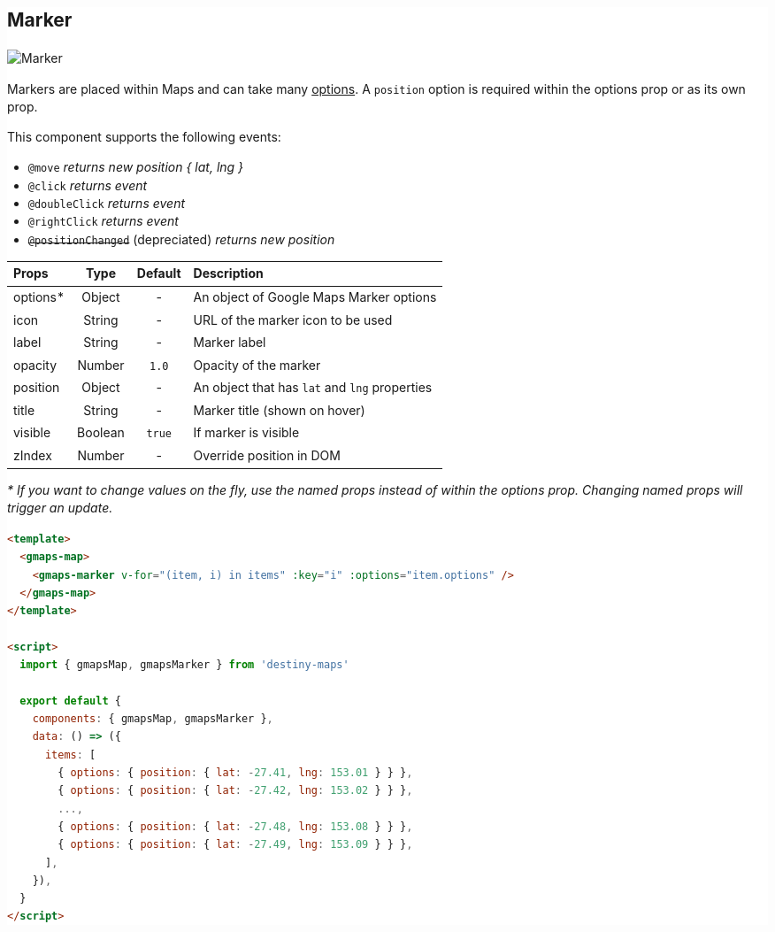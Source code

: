 ## Marker

![Marker](./example/img/readme-marker.png)

Markers are placed within Maps and can take many [options](https://developers.google.com/maps/documentation/javascript/reference/marker#MarkerOptions). A `position` option is required within the options prop or as its own prop.

This component supports the following events:

- `@move` _returns new position { lat, lng }_
- `@click` _returns event_
- `@doubleClick` _returns event_
- `@rightClick` _returns event_
- ~~`@positionChanged`~~ (depreciated) _returns new position_

| Props     |  Type   | Default | Description                                   |
| :-------- | :-----: | :-----: | :-------------------------------------------- |
| options\* | Object  |    -    | An object of Google Maps Marker options       |
| icon      | String  |    -    | URL of the marker icon to be used             |
| label     | String  |    -    | Marker label                                  |
| opacity   | Number  |  `1.0`  | Opacity of the marker                         |
| position  | Object  |    -    | An object that has `lat` and `lng` properties |
| title     | String  |    -    | Marker title (shown on hover)                 |
| visible   | Boolean | `true`  | If marker is visible                          |
| zIndex    | Number  |    -    | Override position in DOM                      |

_\* If you want to change values on the fly, use the named props instead of within the options prop. Changing named props will trigger an update._

```html
<template>
  <gmaps-map>
    <gmaps-marker v-for="(item, i) in items" :key="i" :options="item.options" />
  </gmaps-map>
</template>

<script>
  import { gmapsMap, gmapsMarker } from 'destiny-maps'

  export default {
    components: { gmapsMap, gmapsMarker },
    data: () => ({
      items: [
        { options: { position: { lat: -27.41, lng: 153.01 } } },
        { options: { position: { lat: -27.42, lng: 153.02 } } },
        ...,
        { options: { position: { lat: -27.48, lng: 153.08 } } },
        { options: { position: { lat: -27.49, lng: 153.09 } } },
      ],
    }),
  }
</script>
```
